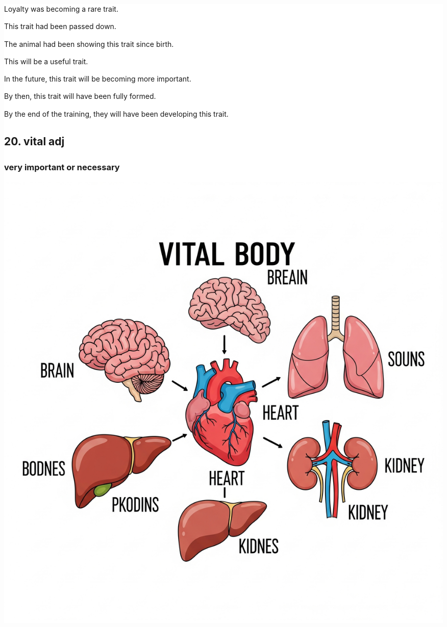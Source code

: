 Loyalty was becoming a rare trait.

This trait had been passed down.

The animal had been showing this trait since birth.

This will be a useful trait.

In the future, this trait will be becoming more important.

By then, this trait will have been fully formed.

By the end of the training, they will have been developing this trait.

## 20. vital adj
### very important or necessary
![vital](eew-3-20/20.png)
